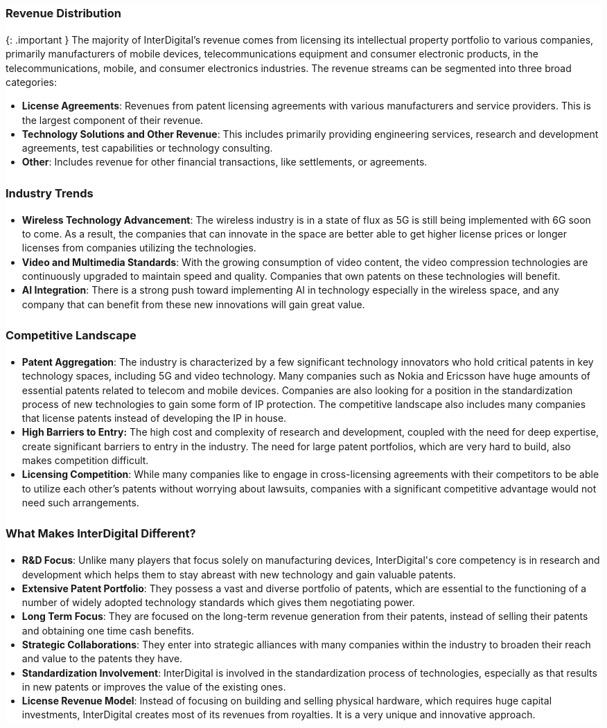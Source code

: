 ### Revenue Distribution
{: .important }
The majority of InterDigital’s revenue comes from licensing its intellectual property portfolio to various companies, primarily manufacturers of mobile devices, telecommunications equipment and consumer electronic products, in the telecommunications, mobile, and consumer electronics industries. The revenue streams can be segmented into three broad categories:
*   **License Agreements**: Revenues from patent licensing agreements with various manufacturers and service providers. This is the largest component of their revenue.
* **Technology Solutions and Other Revenue**: This includes primarily providing engineering services, research and development agreements, test capabilities or technology consulting.
*   **Other**: Includes revenue for other financial transactions, like settlements, or agreements.

### Industry Trends
*   **Wireless Technology Advancement**: The wireless industry is in a state of flux as 5G is still being implemented with 6G soon to come. As a result, the companies that can innovate in the space are better able to get higher license prices or longer licenses from companies utilizing the technologies.
*  **Video and Multimedia Standards**: With the growing consumption of video content, the video compression technologies are continuously upgraded to maintain speed and quality. Companies that own patents on these technologies will benefit.
* **AI Integration**: There is a strong push toward implementing AI in technology especially in the wireless space, and any company that can benefit from these new innovations will gain great value.

### Competitive Landscape
*    **Patent Aggregation**: The industry is characterized by a few significant technology innovators who hold critical patents in key technology spaces, including 5G and video technology. Many companies such as Nokia and Ericsson have huge amounts of essential patents related to telecom and mobile devices. Companies are also looking for a position in the standardization process of new technologies to gain some form of IP protection. The competitive landscape also includes many companies that license patents instead of developing the IP in house.
*   **High Barriers to Entry:** The high cost and complexity of research and development, coupled with the need for deep expertise, create significant barriers to entry in the industry. The need for large patent portfolios, which are very hard to build, also makes competition difficult.
*    **Licensing Competition**: While many companies like to engage in cross-licensing agreements with their competitors to be able to utilize each other’s patents without worrying about lawsuits, companies with a significant competitive advantage would not need such arrangements.

### What Makes InterDigital Different?

*   **R&D Focus**: Unlike many players that focus solely on manufacturing devices, InterDigital's core competency is in research and development which helps them to stay abreast with new technology and gain valuable patents.
*   **Extensive Patent Portfolio**: They possess a vast and diverse portfolio of patents, which are essential to the functioning of a number of widely adopted technology standards which gives them negotiating power.
*  **Long Term Focus**: They are focused on the long-term revenue generation from their patents, instead of selling their patents and obtaining one time cash benefits.
*   **Strategic Collaborations**: They enter into strategic alliances with many companies within the industry to broaden their reach and value to the patents they have.
* **Standardization Involvement**: InterDigital is involved in the standardization process of technologies, especially as that results in new patents or improves the value of the existing ones.
* **License Revenue Model**: Instead of focusing on building and selling physical hardware, which requires huge capital investments, InterDigital creates most of its revenues from royalties. It is a very unique and innovative approach.
